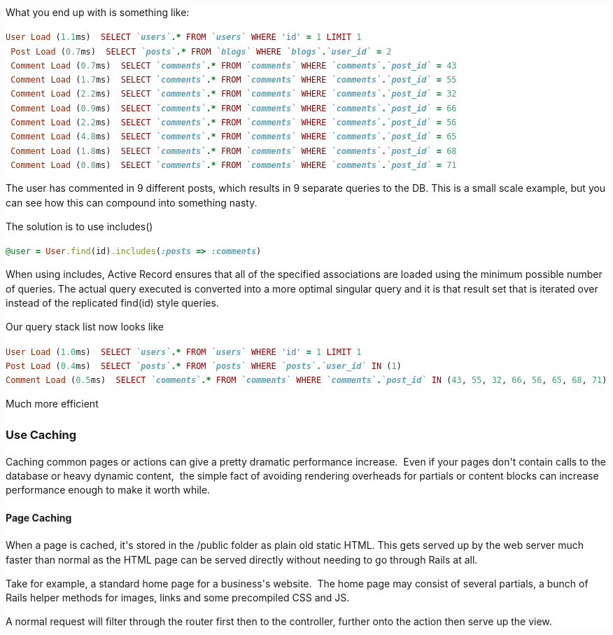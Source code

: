 What you end up with is something like:

``` ruby
User Load (1.1ms)  SELECT `users`.* FROM `users` WHERE 'id' = 1 LIMIT 1
 Post Load (0.7ms)  SELECT `posts`.* FROM `blogs` WHERE `blogs`.`user_id` = 2
 Comment Load (0.7ms)  SELECT `comments`.* FROM `comments` WHERE `comments`.`post_id` = 43
 Comment Load (1.7ms)  SELECT `comments`.* FROM `comments` WHERE `comments`.`post_id` = 55
 Comment Load (2.2ms)  SELECT `comments`.* FROM `comments` WHERE `comments`.`post_id` = 32
 Comment Load (0.9ms)  SELECT `comments`.* FROM `comments` WHERE `comments`.`post_id` = 66
 Comment Load (2.2ms)  SELECT `comments`.* FROM `comments` WHERE `comments`.`post_id` = 56
 Comment Load (4.8ms)  SELECT `comments`.* FROM `comments` WHERE `comments`.`post_id` = 65
 Comment Load (1.8ms)  SELECT `comments`.* FROM `comments` WHERE `comments`.`post_id` = 68
 Comment Load (0.8ms)  SELECT `comments`.* FROM `comments` WHERE `comments`.`post_id` = 71
```

The user has commented in 9 different posts, which results in 9 separate queries to the DB. This is a small scale example, but you can see how this can compound into something nasty.

The solution is to use includes()

``` ruby
@user = User.find(id).includes(:posts => :comments)
```

When using includes, Active Record ensures that all of the specified associations are loaded using the minimum possible number of queries. The actual query executed is converted into a more optimal singular query and it is that result set that is iterated over instead of the replicated find(id) style queries.

Our query stack list now looks like

``` ruby
User Load (1.0ms)  SELECT `users`.* FROM `users` WHERE 'id' = 1 LIMIT 1
Post Load (0.4ms)  SELECT `posts`.* FROM `posts` WHERE `posts`.`user_id` IN (1)
Comment Load (0.5ms)  SELECT `comments`.* FROM `comments` WHERE `comments`.`post_id` IN (43, 55, 32, 66, 56, 65, 68, 71)
```

Much more efficient

### Use Caching

Caching common pages or actions can give a pretty dramatic performance increase.  Even if your pages don't contain calls to the database or heavy dynamic content,  the simple fact of avoiding rendering overheads for partials or content blocks can increase performance enough to make it worth while.

#### Page Caching

When a page is cached, it's stored in the /public folder as plain old static HTML. This gets served up by the web server much faster than normal as the HTML page can be served directly without needing to go through Rails at all.

Take for example, a standard home page for a business's website.  The home page may consist of several partials, a bunch of Rails helper methods for images, links and some precompiled CSS and JS.

A normal request will filter through the router first then to the controller, further onto the action then serve up the view.
